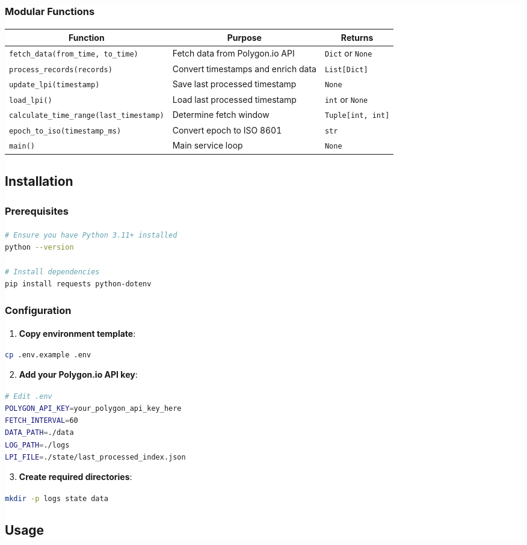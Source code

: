 ### Modular Functions

| Function | Purpose | Returns |
|----------|---------|---------|
| `fetch_data(from_time, to_time)` | Fetch data from Polygon.io API | `Dict` or `None` |
| `process_records(records)` | Convert timestamps and enrich data | `List[Dict]` |
| `update_lpi(timestamp)` | Save last processed timestamp | `None` |
| `load_lpi()` | Load last processed timestamp | `int` or `None` |
| `calculate_time_range(last_timestamp)` | Determine fetch window | `Tuple[int, int]` |
| `epoch_to_iso(timestamp_ms)` | Convert epoch to ISO 8601 | `str` |
| `main()` | Main service loop | `None` |

## Installation

### Prerequisites

```bash
# Ensure you have Python 3.11+ installed
python --version

# Install dependencies
pip install requests python-dotenv
```

### Configuration

1. **Copy environment template**:
```bash
cp .env.example .env
```

2. **Add your Polygon.io API key**:
```bash
# Edit .env
POLYGON_API_KEY=your_polygon_api_key_here
FETCH_INTERVAL=60
DATA_PATH=./data
LOG_PATH=./logs
LPI_FILE=./state/last_processed_index.json
```

3. **Create required directories**:
```bash
mkdir -p logs state data
```

## Usage
